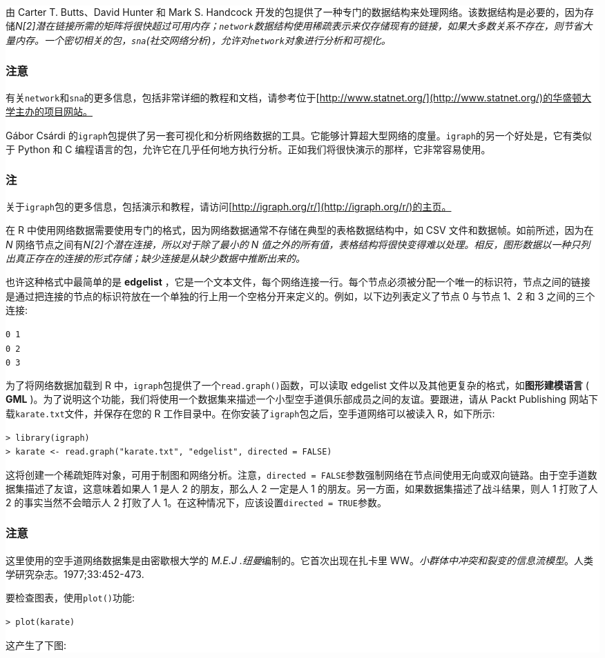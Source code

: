 由 Carter T. Butts、David Hunter 和 Mark S. Handcock 开发的包提供了一种专门的数据结构来处理网络。该数据结构是必要的，因为存储*N[2]潜在链接所需的矩阵将很快超过可用内存；`network`数据结构使用稀疏表示来仅存储现有的链接，如果大多数关系不存在，则节省大量内存。一个密切相关的包，`sna`(社交网络分析)，允许对`network`对象进行分析和可视化。*

### 注意

有关`network`和`sna`的更多信息，包括非常详细的教程和文档，请参考位于[http://www.statnet.org/](http://www.statnet.org/)的华盛顿大学主办的项目网站。

Gábor Csárdi 的`igraph`包提供了另一套可视化和分析网络数据的工具。它能够计算超大型网络的度量。`igraph`的另一个好处是，它有类似于 Python 和 C 编程语言的包，允许它在几乎任何地方执行分析。正如我们将很快演示的那样，它非常容易使用。

### 注

关于`igraph`包的更多信息，包括演示和教程，请访问[http://igraph.org/r/](http://igraph.org/r/)的主页。

在 R 中使用网络数据需要使用专门的格式，因为网络数据通常不存储在典型的表格数据结构中，如 CSV 文件和数据帧。如前所述，因为在 *N* 网络节点之间有*N[2]个潜在连接，所以对于除了最小的 *N* 值之外的所有值，表格结构将很快变得难以处理。相反，图形数据以一种只列出真正存在的连接的形式存储；缺少连接是从缺少数据中推断出来的。*

也许这种格式中最简单的是 **edgelist** ，它是一个文本文件，每个网络连接一行。每个节点必须被分配一个唯一的标识符，节点之间的链接是通过把连接的节点的标识符放在一个单独的行上用一个空格分开来定义的。例如，以下边列表定义了节点 0 与节点 1、2 和 3 之间的三个连接:

```
0 1
0 2
0 3
```

为了将网络数据加载到 R 中，`igraph`包提供了一个`read.graph()`函数，可以读取 edgelist 文件以及其他更复杂的格式，如**图形建模语言** ( **GML** )。为了说明这个功能，我们将使用一个数据集来描述一个小型空手道俱乐部成员之间的友谊。要跟进，请从 Packt Publishing 网站下载`karate.txt`文件，并保存在您的 R 工作目录中。在你安装了`igraph`包之后，空手道网络可以被读入 R，如下所示:

```
> library(igraph)
> karate <- read.graph("karate.txt", "edgelist", directed = FALSE)

```

这将创建一个稀疏矩阵对象，可用于制图和网络分析。注意，`directed = FALSE`参数强制网络在节点间使用无向或双向链路。由于空手道数据集描述了友谊，这意味着如果人 1 是人 2 的朋友，那么人 2 一定是人 1 的朋友。另一方面，如果数据集描述了战斗结果，则人 1 打败了人 2 的事实当然不会暗示人 2 打败了人 1。在这种情况下，应该设置`directed = TRUE`参数。

### 注意

这里使用的空手道网络数据集是由密歇根大学的 *M.E.J .纽曼*编制的。它首次出现在扎卡里 WW。*小群体中冲突和裂变的信息流模型*。人类学研究杂志。1977;33:452-473.

要检查图表，使用`plot()`功能:

```
> plot(karate)

```

这产生了下图:
